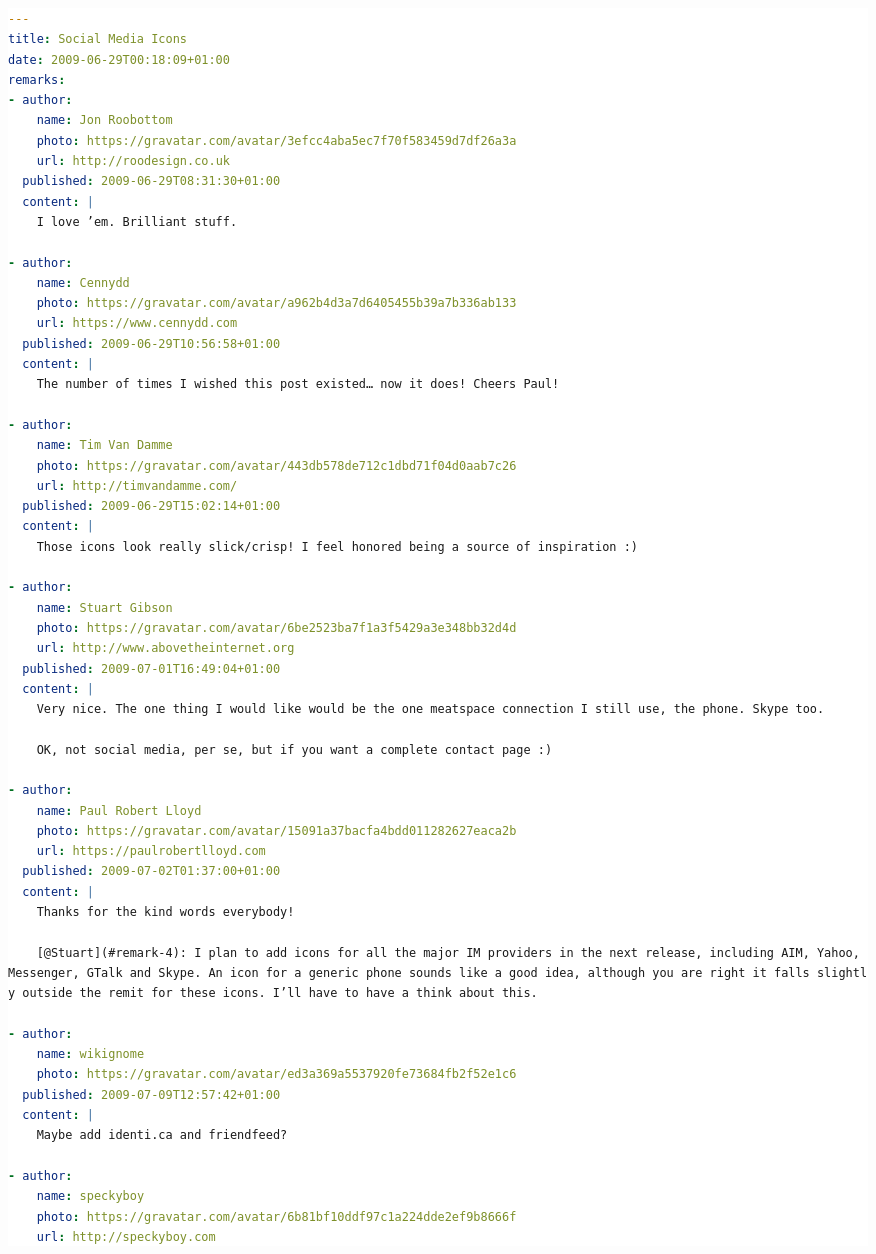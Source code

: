 ```yaml
---
title: Social Media Icons
date: 2009-06-29T00:18:09+01:00
remarks:
- author:
    name: Jon Roobottom
    photo: https://gravatar.com/avatar/3efcc4aba5ec7f70f583459d7df26a3a
    url: http://roodesign.co.uk
  published: 2009-06-29T08:31:30+01:00
  content: |
    I love ’em. Brilliant stuff.

- author:
    name: Cennydd
    photo: https://gravatar.com/avatar/a962b4d3a7d6405455b39a7b336ab133
    url: https://www.cennydd.com
  published: 2009-06-29T10:56:58+01:00
  content: |
    The number of times I wished this post existed… now it does! Cheers Paul!

- author:
    name: Tim Van Damme
    photo: https://gravatar.com/avatar/443db578de712c1dbd71f04d0aab7c26
    url: http://timvandamme.com/
  published: 2009-06-29T15:02:14+01:00
  content: |
    Those icons look really slick/crisp! I feel honored being a source of inspiration :)

- author:
    name: Stuart Gibson
    photo: https://gravatar.com/avatar/6be2523ba7f1a3f5429a3e348bb32d4d
    url: http://www.abovetheinternet.org
  published: 2009-07-01T16:49:04+01:00
  content: |
    Very nice. The one thing I would like would be the one meatspace connection I still use, the phone. Skype too.

    OK, not social media, per se, but if you want a complete contact page :)

- author:
    name: Paul Robert Lloyd
    photo: https://gravatar.com/avatar/15091a37bacfa4bdd011282627eaca2b
    url: https://paulrobertlloyd.com
  published: 2009-07-02T01:37:00+01:00
  content: |
    Thanks for the kind words everybody!

    [@Stuart](#remark-4): I plan to add icons for all the major IM providers in the next release, including AIM, Yahoo, Messenger, GTalk and Skype. An icon for a generic phone sounds like a good idea, although you are right it falls slightly outside the remit for these icons. I’ll have to have a think about this.

- author:
    name: wikignome
    photo: https://gravatar.com/avatar/ed3a369a5537920fe73684fb2f52e1c6
  published: 2009-07-09T12:57:42+01:00
  content: |
    Maybe add identi.ca and friendfeed?

- author:
    name: speckyboy
    photo: https://gravatar.com/avatar/6b81bf10ddf97c1a224dde2ef9b8666f
    url: http://speckyboy.com
```
